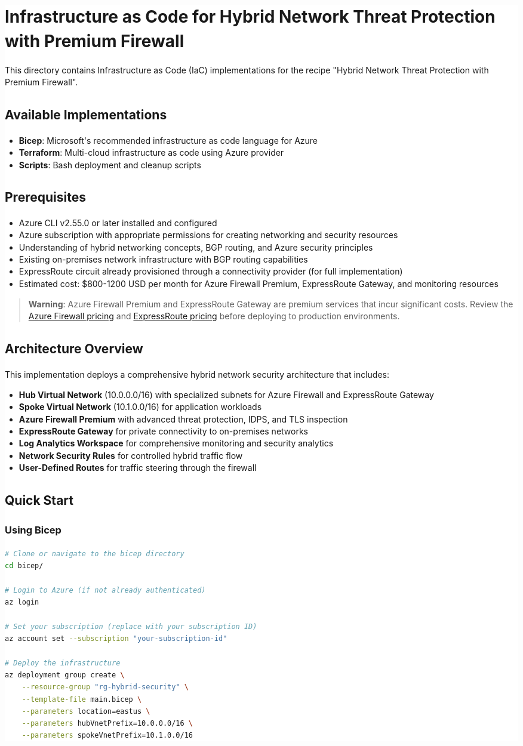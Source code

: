 # Infrastructure as Code for Hybrid Network Threat Protection with Premium Firewall

This directory contains Infrastructure as Code (IaC) implementations for the recipe "Hybrid Network Threat Protection with Premium Firewall".

## Available Implementations

- **Bicep**: Microsoft's recommended infrastructure as code language for Azure
- **Terraform**: Multi-cloud infrastructure as code using Azure provider
- **Scripts**: Bash deployment and cleanup scripts

## Prerequisites

- Azure CLI v2.55.0 or later installed and configured
- Azure subscription with appropriate permissions for creating networking and security resources
- Understanding of hybrid networking concepts, BGP routing, and Azure security principles
- Existing on-premises network infrastructure with BGP routing capabilities
- ExpressRoute circuit already provisioned through a connectivity provider (for full implementation)
- Estimated cost: $800-1200 USD per month for Azure Firewall Premium, ExpressRoute Gateway, and monitoring resources

> **Warning**: Azure Firewall Premium and ExpressRoute Gateway are premium services that incur significant costs. Review the [Azure Firewall pricing](https://azure.microsoft.com/pricing/details/azure-firewall/) and [ExpressRoute pricing](https://azure.microsoft.com/pricing/details/expressroute/) before deploying to production environments.

## Architecture Overview

This implementation deploys a comprehensive hybrid network security architecture that includes:

- **Hub Virtual Network** (10.0.0.0/16) with specialized subnets for Azure Firewall and ExpressRoute Gateway
- **Spoke Virtual Network** (10.1.0.0/16) for application workloads
- **Azure Firewall Premium** with advanced threat protection, IDPS, and TLS inspection
- **ExpressRoute Gateway** for private connectivity to on-premises networks
- **Log Analytics Workspace** for comprehensive monitoring and security analytics
- **Network Security Rules** for controlled hybrid traffic flow
- **User-Defined Routes** for traffic steering through the firewall

## Quick Start

### Using Bicep

```bash
# Clone or navigate to the bicep directory
cd bicep/

# Login to Azure (if not already authenticated)
az login

# Set your subscription (replace with your subscription ID)
az account set --subscription "your-subscription-id"

# Deploy the infrastructure
az deployment group create \
    --resource-group "rg-hybrid-security" \
    --template-file main.bicep \
    --parameters location=eastus \
    --parameters hubVnetPrefix=10.0.0.0/16 \
    --parameters spokeVnetPrefix=10.1.0.0/16
```
